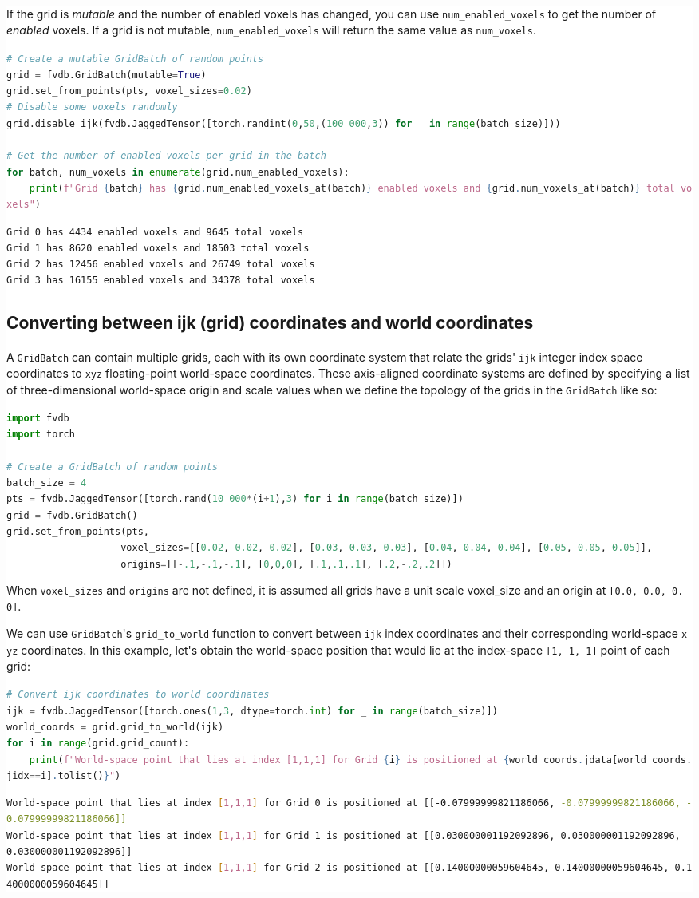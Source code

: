 If the grid is *mutable* and the number of enabled voxels has changed, you can use `num_enabled_voxels` to get the number of *enabled* voxels.  If a grid is not mutable, `num_enabled_voxels` will return the same value as `num_voxels`.

```python
# Create a mutable GridBatch of random points
grid = fvdb.GridBatch(mutable=True)
grid.set_from_points(pts, voxel_sizes=0.02)
# Disable some voxels randomly
grid.disable_ijk(fvdb.JaggedTensor([torch.randint(0,50,(100_000,3)) for _ in range(batch_size)]))

# Get the number of enabled voxels per grid in the batch
for batch, num_voxels in enumerate(grid.num_enabled_voxels):
    print(f"Grid {batch} has {grid.num_enabled_voxels_at(batch)} enabled voxels and {grid.num_voxels_at(batch)} total voxels")
```
```bash
Grid 0 has 4434 enabled voxels and 9645 total voxels
Grid 1 has 8620 enabled voxels and 18503 total voxels
Grid 2 has 12456 enabled voxels and 26749 total voxels
Grid 3 has 16155 enabled voxels and 34378 total voxels
```

## Converting between ijk (grid) coordinates and world coordinates

A `GridBatch` can contain multiple grids, each with its own coordinate system that relate the grids' `ijk` integer index space coordinates to `xyz` floating-point world-space coordinates.  These axis-aligned coordinate systems are defined by specifying a list of three-dimensional world-space origin and scale values when we define the topology of the grids in the `GridBatch` like so:

```python
import fvdb
import torch

# Create a GridBatch of random points
batch_size = 4
pts = fvdb.JaggedTensor([torch.rand(10_000*(i+1),3) for i in range(batch_size)])
grid = fvdb.GridBatch()
grid.set_from_points(pts,
                    voxel_sizes=[[0.02, 0.02, 0.02], [0.03, 0.03, 0.03], [0.04, 0.04, 0.04], [0.05, 0.05, 0.05]],
                    origins=[[-.1,-.1,-.1], [0,0,0], [.1,.1,.1], [.2,-.2,.2]])
```

When `voxel_sizes` and `origins` are not defined, it is assumed all grids have a unit scale voxel_size and an origin at `[0.0, 0.0, 0.0]`.

We can use `GridBatch`'s `grid_to_world` function to convert between `ijk` index coordinates and their corresponding world-space `xyz` coordinates.  In this example, let's obtain the world-space position that would lie at the index-space `[1, 1, 1]` point of each grid:

```python
# Convert ijk coordinates to world coordinates
ijk = fvdb.JaggedTensor([torch.ones(1,3, dtype=torch.int) for _ in range(batch_size)])
world_coords = grid.grid_to_world(ijk)
for i in range(grid.grid_count):
    print(f"World-space point that lies at index [1,1,1] for Grid {i} is positioned at {world_coords.jdata[world_coords.jidx==i].tolist()}")
```
```bash
World-space point that lies at index [1,1,1] for Grid 0 is positioned at [[-0.07999999821186066, -0.07999999821186066, -0.07999999821186066]]
World-space point that lies at index [1,1,1] for Grid 1 is positioned at [[0.030000001192092896, 0.030000001192092896, 0.030000001192092896]]
World-space point that lies at index [1,1,1] for Grid 2 is positioned at [[0.14000000059604645, 0.14000000059604645, 0.14000000059604645]]
```